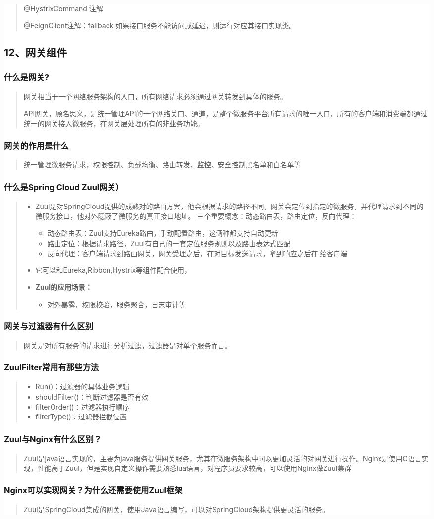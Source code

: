 > @HystrixCommand 注解
>
> @FeignClient注解：fallback 如果接口服务不能访问或延迟，则运行对应其接口实现类。

## 12、网关组件

### 什么是网关?

> 网关相当于一个网络服务架构的入口，所有网络请求必须通过网关转发到具体的服务。
>
> ​     API网关，顾名思义，是统一管理API的一个网络关口、通道，是整个微服务平台所有请求的唯一入口，所有的客户端和消费端都通过统一的网关接入微服务，在网关层处理所有的非业务功能。

### 网关的作用是什么

> 统一管理微服务请求，权限控制、负载均衡、路由转发、监控、安全控制黑名单和白名单等

### 什么是Spring Cloud Zuul网关）

> - Zuul是对SpringCloud提供的成熟对的路由方案，他会根据请求的路径不同，网关会定位到指定的微服务，并代理请求到不同的微服务接口，他对外隐蔽了微服务的真正接口地址。
>   三个重要概念：动态路由表，路由定位，反向代理：
>
>   - 动态路由表：Zuul支持Eureka路由，手动配置路由，这俩种都支持自动更新
>   - 路由定位：根据请求路径，Zuul有自己的一套定位服务规则以及路由表达式匹配
>   - 反向代理：客户端请求到路由网关，网关受理之后，在对目标发送请求，拿到响应之后在 给客户端
>
> - 它可以和Eureka,Ribbon,Hystrix等组件配合使用，
>
>   
>
> - **Zuul的应用场景：**
>
>   - 对外暴露，权限校验，服务聚合，日志审计等

### 网关与过滤器有什么区别

> 网关是对所有服务的请求进行分析过滤，过滤器是对单个服务而言。

### ZuulFilter常用有那些方法

> - Run()：过滤器的具体业务逻辑
> - shouldFilter()：判断过滤器是否有效
> - filterOrder()：过滤器执行顺序
> - filterType()：过滤器拦截位置

### Zuul与Nginx有什么区别？

> Zuul是java语言实现的，主要为java服务提供网关服务，尤其在微服务架构中可以更加灵活的对网关进行操作。Nginx是使用C语言实现，性能高于Zuul，但是实现自定义操作需要熟悉lua语言，对程序员要求较高，可以使用Nginx做Zuul集群

### Nginx可以实现网关？为什么还需要使用Zuul框架

> Zuul是SpringCloud集成的网关，使用Java语言编写，可以对SpringCloud架构提供更灵活的服务。
